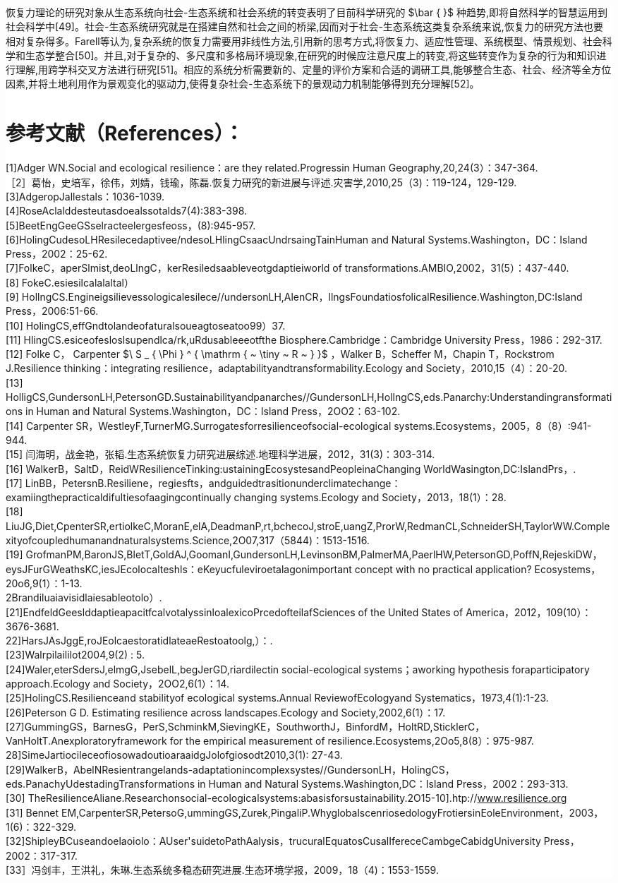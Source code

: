 恢复力理论的研究对象从生态系统向社会-生态系统和社会系统的转变表明了目前科学研究的 $\bar { }$ 种趋势,即将自然科学的智慧运用到社会科学中[49]。社会-生态系统研究就是在搭建自然和社会之间的桥梁,因而对于社会-生态系统这类复杂系统来说,恢复力的研究方法也要相对复杂得多。Farell等认为,复杂系统的恢复力需要用非线性方法,引用新的思考方式,将恢复力、适应性管理、系统模型、情景规划、社会科学和生态学整合[50]。并且,对于复杂的、多尺度和多格局环境现象,在研究的时候应注意尺度上的转变,将这些转变作为复杂的行为和知识进行理解,用跨学科交叉方法进行研究[51]。相应的系统分析需要新的、定量的评价方案和合适的调研工具,能够整合生态、社会、经济等全方位因素,并将土地利用作为景观变化的驱动力,使得复杂社会-生态系统下的景观动力机制能够得到充分理解[52]。

# 参考文献（References）：

[1]Adger WN.Social and ecological resilience：are they related.Progressin Human Geography,20,24(3）：347-364.  
［2］葛怡，史培军，徐伟，刘婧，钱瑜，陈磊.恢复力研究的新进展与评述.灾害学,2010,25（3)：119-124，129-129.  
[3]AdgeropJallestals：1036-1039.  
[4]RoseAclalddesteutasdoealssotalds7(4):383-398.  
[5]BeetEngGeeGSselracteelergesfeoss，(8):945-957.  
[6]HolingCudesoLHResilecedaptivee/ndesoLHlingCsaacUndrsaingTainHuman and Natural Systems.Washington，DC：Island Press，2002：25-62.  
[7]FolkeC，aperSlmist,deoLlngC，kerResiledsaableveotgdaptieiworld of transformations.AMBIO,2002，31(5）：437-440.  
[8] FokeC.esiesilcalalaltal）  
[9] HollngCS.Engineigsilievessologicalesilece//undersonLH,AlenCR，llngsFoundatiosfolicalResilience.Washington,DC:Island Press，2006:51-66.  
[10] HolingCS,effGndtolandeofaturalsoueagtoseatoo99）37.  
[11] HlingCS.esiceofesloslsupendlca/rk,uRdusableeeotfthe Biosphere.Cambridge：Cambridge University Press，1986：292-317.  
[12] Folke C， Carpenter $\ S _ { \Phi } ^ { \mathrm { ~ \tiny ~ R ~ } }$ ，Walker B，Scheffer M，Chapin T，Rockstrom J.Resilience thinking：integrating resilience，adaptabilityandtransformability.Ecology and Society，2010,15（4）：20-20.  
[13] HolligCS,GundersonLH,PetersonGD.Sustainabilityandpanarches//GundersonLH,HollngCS,eds.Panarchy:Understandingransformations in Human and Natural Systems.Washington，DC：Island Press，2OO2：63-102.  
[14] Carpenter SR，WestleyF,TurnerMG.Surrogatesforresilienceofsocial-ecological systems.Ecosystems，2005，8（8）:941-944.  
[15] 闫海明，战金艳，张韬.生态系统恢复力研究进展综述.地理科学进展，2012，31(3)：303-314.  
[16] WalkerB，SaltD，ReidWResilienceTinking:ustainingEcosystesandPeopleinaChanging WorldWasington,DC:IslandPrs，.  
[17] LinBB，PetersnB.Resiliene，regiesfts，andguidedtrasitionunderclimatechange：examiingthepracticaldifultiesofaagingcontinually changing systems.Ecology and Society，2013，18(1）：28.  
[18] LiuJG,Diet,CpenterSR,ertiolkeC,MoranE,elA,DeadmanP,rt,bchecoJ,stroE,uangZ,ProrW,RedmanCL,SchneiderSH,TaylorWW.Complexityofcoupledhumanandnaturalsystems.Science,2O07,317（5844)：1513-1516.  
[19] GrofmanPM,BaronJS,BletT,GoldAJ,GoomanI,GundersonLH,LevinsonBM,PalmerMA,PaerlHW,PetersonGD,PoffN,RejeskiDW，eysJFurGWeathsKC,iesJEcolocalteshls：eKeyucfuleviroetalagonimportant concept with no practical application? Ecosystems，20o6,9(1）：1-13.  
2Brandiluaiavisidlaiesableotolo）.  
[21]EndfeldGeeslddaptieapacitfcalvotalyssinloalexicoPrcedofteilafSciences of the United States of America，2012，109(10）：3676-3681.  
22]HarsJAsJggE,roJEolcaestoratidlateaeRestoatoolg,）：.  
[23]Walrpilaililot2004,9(2) : 5.  
[24]Waler,eterSdersJ,elmgG,JsebelL,begJerGD,riardilectin social-ecological systems；aworking hypothesis foraparticipatory approach.Ecology and Society，2OO2,6(1）：14.  
[25]HolingCS.Resilienceand stabilityof ecological systems.Annual ReviewofEcologyand Systematics，1973,4(1):1-23.  
[26]Peterson G D. Estimating resilience across landscapes.Ecology and Society,2002,6(1）：17.  
[27]GummingGS，BarnesG，PerS,SchminkM,SievingKE，SouthworthJ，BinfordM，HoltRD,SticklerC，VanHoltT.Anexploratoryframework for the empirical measurement of resilience.Ecosystems,2Oo5,8(8）：975-987.  
28]SimeJartiocileceofiosowadoutioaraaidgJolofgiosodt2010,3(1): 27-43.  
[29]WalkerB，AbelNResientrangelands-adaptationincomplexsystes//GundersonLH，HolingCS，eds.PanachyUdestadingTransformations in Human and Natural Systems.Washington,DC：Island Press，2002：293-313.  
[30] TheResilienceAliane.Researchonsocial-ecologicalsystems:abasisforsustainability.2O15-10].htp://www.resilience.org  
[31] Bennet EM,CarpenterSR,PetersoG,ummingGS,Zurek,PingaliP.WhyglobalscenriosedologyFrotiersinEoleEnvironment，2003，1(6)：322-329.  
[32]ShipleyBCuseandoelaoiolo：AUser'suidetoPathAalysis，trucuralEquatosCusalIfereceCambgeCabidgUniversity Press，2002：317-317.  
[33］冯剑丰，王洪礼，朱琳.生态系统多稳态研究进展.生态环境学报，2009，18（4)：1553-1559.  